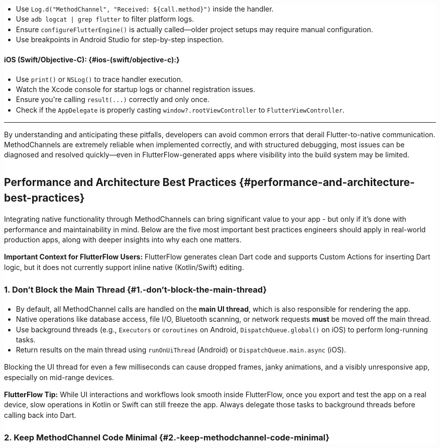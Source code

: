 * Use `Log.d("MethodChannel", "Received: ${call.method}")` inside the handler.  
* Use `adb logcat | grep flutter` to filter platform logs.  
* Ensure `configureFlutterEngine()` is actually called—older project setups may require manual configuration.  
* Use breakpoints in Android Studio for step-by-step inspection.

#### **iOS (Swift/Objective-C):** {#ios-(swift/objective-c):}

* Use `print()` or `NSLog()` to trace handler execution.  
* Watch the Xcode console for startup logs or channel registration issues.  
* Ensure you're calling `result(...)` correctly and only once.  
* Check if the `AppDelegate` is properly casting `window?.rootViewController` to `FlutterViewController`.

---

By understanding and anticipating these pitfalls, developers can avoid common errors that derail Flutter-to-native communication. MethodChannels are extremely reliable when implemented correctly, and with structured debugging, most issues can be diagnosed and resolved quickly—even in FlutterFlow-generated apps where visibility into the build system may be limited.

## **Performance and Architecture Best Practices** {#performance-and-architecture-best-practices}

Integrating native functionality through MethodChannels can bring significant value to your app \- but only if it’s done with performance and maintainability in mind. Below are the five most important best practices engineers should apply in real-world production apps, along with deeper insights into why each one matters.

**Important Context for FlutterFlow Users:** FlutterFlow generates clean Dart code and supports Custom Actions for inserting Dart logic, but it does not currently support inline native (Kotlin/Swift) editing.

### **1\. Don’t Block the Main Thread** {#1.-don’t-block-the-main-thread}

* By default, all MethodChannel calls are handled on the **main UI thread**, which is also responsible for rendering the app.  
* Native operations like database access, file I/O, Bluetooth scanning, or network requests **must** be moved off the main thread.  
* Use background threads (e.g., `Executors` or `coroutines` on Android, `DispatchQueue.global()` on iOS) to perform long-running tasks.  
* Return results on the main thread using `runOnUiThread` (Android) or `DispatchQueue.main.async` (iOS).

Blocking the UI thread for even a few milliseconds can cause dropped frames, janky animations, and a visibly unresponsive app, especially on mid-range devices.

**FlutterFlow Tip:** While UI interactions and workflows look smooth inside FlutterFlow, once you export and test the app on a real device, slow operations in Kotlin or Swift can still freeze the app. Always delegate those tasks to background threads before calling back into Dart.

### **2\. Keep MethodChannel Code Minimal** {#2.-keep-methodchannel-code-minimal}
